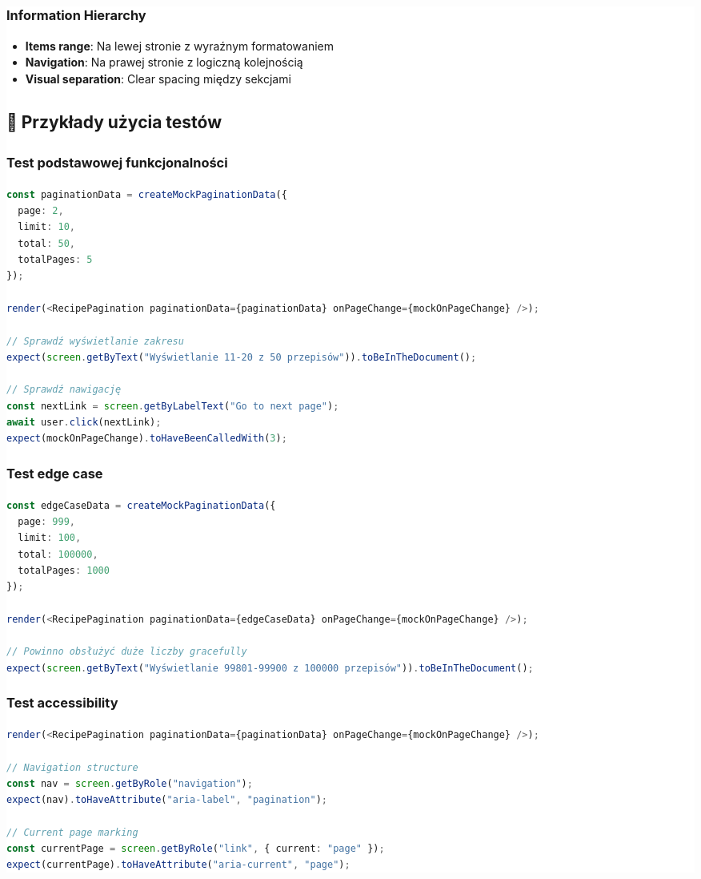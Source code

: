 ### **Information Hierarchy**
- **Items range**: Na lewej stronie z wyraźnym formatowaniem
- **Navigation**: Na prawej stronie z logiczną kolejnością
- **Visual separation**: Clear spacing między sekcjami

## 🧪 Przykłady użycia testów

### **Test podstawowej funkcjonalności**
```typescript
const paginationData = createMockPaginationData({
  page: 2,
  limit: 10,
  total: 50,
  totalPages: 5
});

render(<RecipePagination paginationData={paginationData} onPageChange={mockOnPageChange} />);

// Sprawdź wyświetlanie zakresu
expect(screen.getByText("Wyświetlanie 11-20 z 50 przepisów")).toBeInTheDocument();

// Sprawdź nawigację
const nextLink = screen.getByLabelText("Go to next page");
await user.click(nextLink);
expect(mockOnPageChange).toHaveBeenCalledWith(3);
```

### **Test edge case**
```typescript
const edgeCaseData = createMockPaginationData({
  page: 999,
  limit: 100,
  total: 100000,
  totalPages: 1000
});

render(<RecipePagination paginationData={edgeCaseData} onPageChange={mockOnPageChange} />);

// Powinno obsłużyć duże liczby gracefully
expect(screen.getByText("Wyświetlanie 99801-99900 z 100000 przepisów")).toBeInTheDocument();
```

### **Test accessibility**
```typescript
render(<RecipePagination paginationData={paginationData} onPageChange={mockOnPageChange} />);

// Navigation structure
const nav = screen.getByRole("navigation");
expect(nav).toHaveAttribute("aria-label", "pagination");

// Current page marking
const currentPage = screen.getByRole("link", { current: "page" });
expect(currentPage).toHaveAttribute("aria-current", "page");
```
